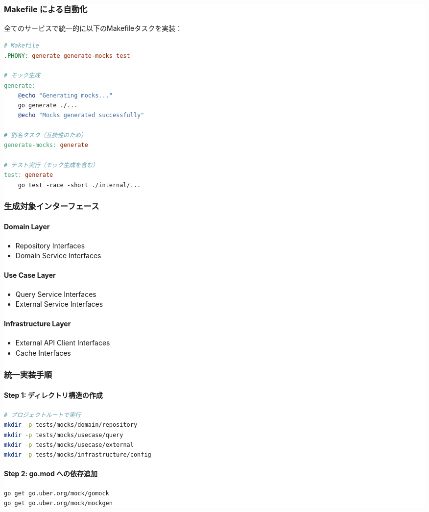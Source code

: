 ### Makefile による自動化

全てのサービスで統一的に以下のMakefileタスクを実装：

```makefile
# Makefile
.PHONY: generate generate-mocks test

# モック生成
generate:
	@echo "Generating mocks..."
	go generate ./...
	@echo "Mocks generated successfully"

# 別名タスク（互換性のため）
generate-mocks: generate

# テスト実行（モック生成を含む）
test: generate
	go test -race -short ./internal/...
```

### 生成対象インターフェース

#### Domain Layer
- Repository Interfaces
- Domain Service Interfaces

#### Use Case Layer
- Query Service Interfaces
- External Service Interfaces

#### Infrastructure Layer
- External API Client Interfaces
- Cache Interfaces

### 統一実装手順

#### Step 1: ディレクトリ構造の作成

```bash
# プロジェクトルートで実行
mkdir -p tests/mocks/domain/repository
mkdir -p tests/mocks/usecase/query
mkdir -p tests/mocks/usecase/external
mkdir -p tests/mocks/infrastructure/config
```

#### Step 2: go.mod への依存追加

```bash
go get go.uber.org/mock/gomock
go get go.uber.org/mock/mockgen
```
